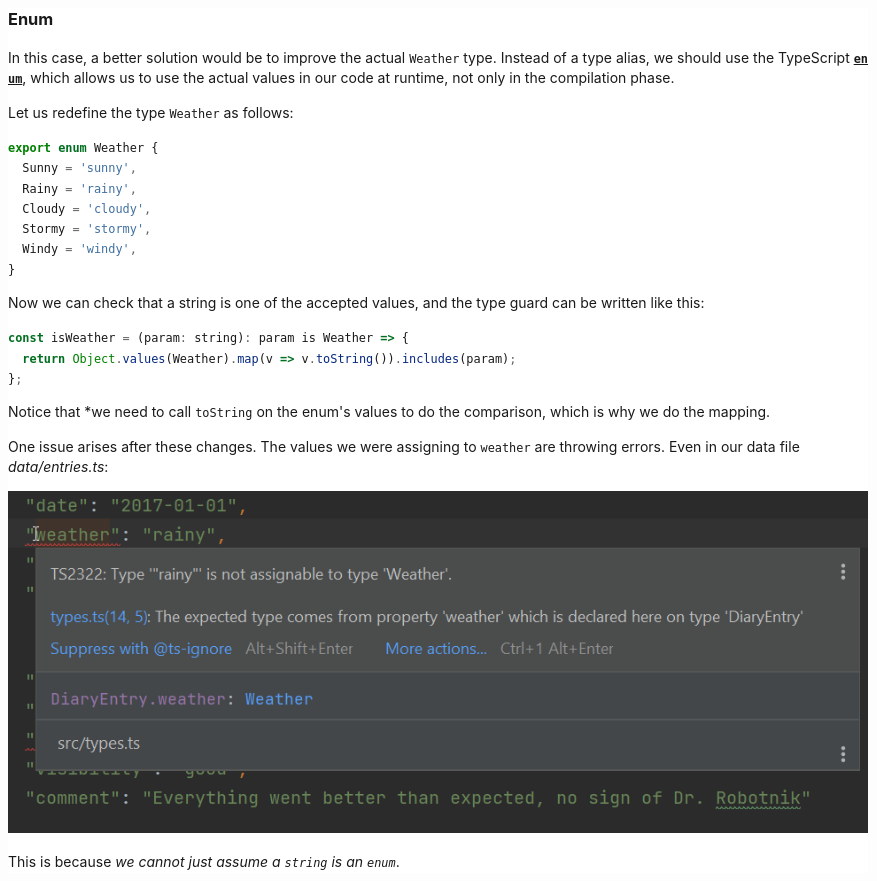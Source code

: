 ### Enum

In this case, a better solution would be to improve the actual `Weather` type.
Instead of a type alias, we should use the TypeScript [**`enum`**](https://www.typescriptlang.org/docs/handbook/enums.html),
which allows us to use the actual values in our code at runtime, not only in the compilation phase.

Let us redefine the type `Weather` as follows:

```js
export enum Weather {
  Sunny = 'sunny',
  Rainy = 'rainy',
  Cloudy = 'cloudy',
  Stormy = 'stormy',
  Windy = 'windy',
}
```

Now we can check that a string is one of the accepted values, and the type guard can be written like this:

```js
const isWeather = (param: string): param is Weather => {
  return Object.values(Weather).map(v => v.toString()).includes(param);
};
```

Notice that *we need to call `toString` on the enum's values to do the comparison, which is why we do the mapping.

One issue arises after these changes.
The values we were assigning to `weather` are throwing errors.
Even in our data file *data/entries.ts*:

![vscode error rainy is not assignable to type Weather](../../images/8/30.png)

This is because *we cannot just assume a `string` is an `enum`*.
